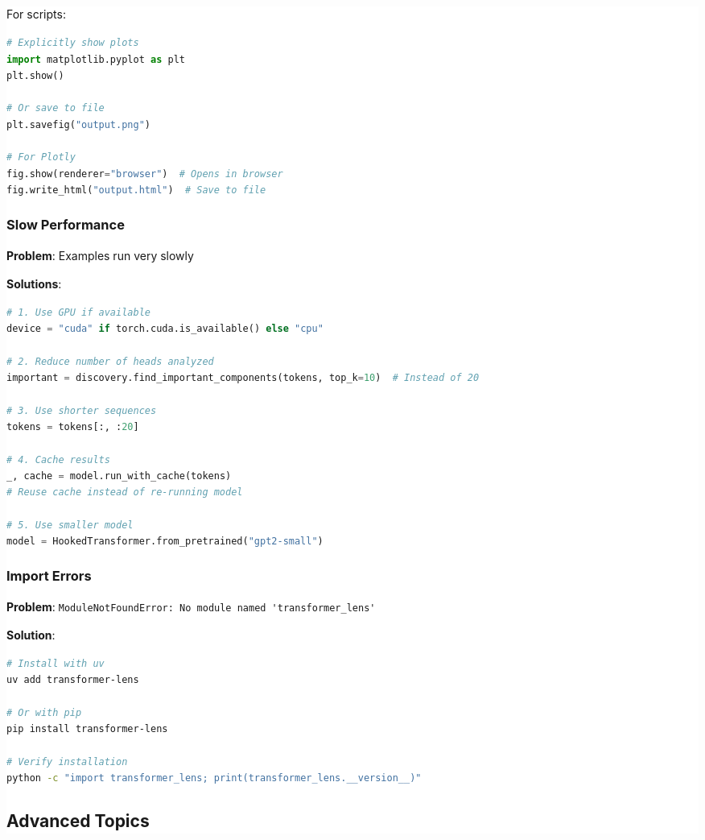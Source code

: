 For scripts:
```python
# Explicitly show plots
import matplotlib.pyplot as plt
plt.show()

# Or save to file
plt.savefig("output.png")

# For Plotly
fig.show(renderer="browser")  # Opens in browser
fig.write_html("output.html")  # Save to file
```

### Slow Performance

**Problem**: Examples run very slowly

**Solutions**:
```python
# 1. Use GPU if available
device = "cuda" if torch.cuda.is_available() else "cpu"

# 2. Reduce number of heads analyzed
important = discovery.find_important_components(tokens, top_k=10)  # Instead of 20

# 3. Use shorter sequences
tokens = tokens[:, :20]

# 4. Cache results
_, cache = model.run_with_cache(tokens)
# Reuse cache instead of re-running model

# 5. Use smaller model
model = HookedTransformer.from_pretrained("gpt2-small")
```

### Import Errors

**Problem**: `ModuleNotFoundError: No module named 'transformer_lens'`

**Solution**:
```bash
# Install with uv
uv add transformer-lens

# Or with pip
pip install transformer-lens

# Verify installation
python -c "import transformer_lens; print(transformer_lens.__version__)"
```

## Advanced Topics
